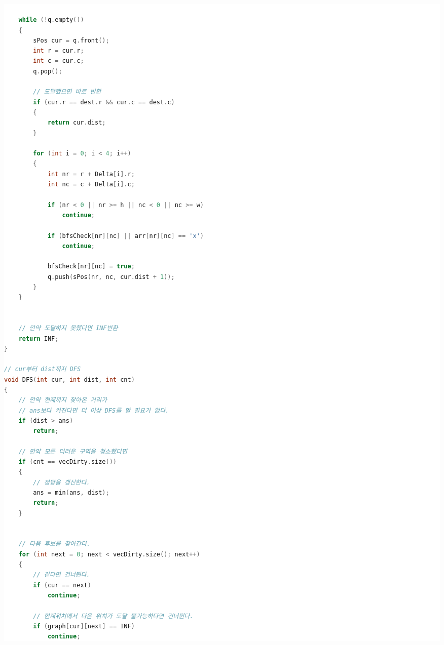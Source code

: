 ```c++

	while (!q.empty())
	{
		sPos cur = q.front();
		int r = cur.r;
		int c = cur.c;
		q.pop();

        // 도달했으면 바로 반환
		if (cur.r == dest.r && cur.c == dest.c)
		{
			return cur.dist;
		}

		for (int i = 0; i < 4; i++)
		{
			int nr = r + Delta[i].r;
			int nc = c + Delta[i].c;

			if (nr < 0 || nr >= h || nc < 0 || nc >= w)
				continue;

			if (bfsCheck[nr][nc] || arr[nr][nc] == 'x')
				continue;

			bfsCheck[nr][nc] = true;
			q.push(sPos(nr, nc, cur.dist + 1));
		}
	}


    // 만약 도달하지 못했다면 INF반환
	return INF;
}

// cur부터 dist까지 DFS
void DFS(int cur, int dist, int cnt)
{
    // 만약 현재까지 찾아온 거리가
    // ans보다 커진다면 더 이상 DFS를 할 필요가 없다.
	if (dist > ans)
		return;

    // 만약 모든 더러운 구역을 청소했다면
	if (cnt == vecDirty.size())
	{   
        // 정답을 갱신한다.
		ans = min(ans, dist);
		return;
	}


    // 다음 후보를 찾아간다.
	for (int next = 0; next < vecDirty.size(); next++)
	{
        // 같다면 건너뛴다.
		if (cur == next)
			continue;

        // 현재위치에서 다음 위치가 도달 불가능하다면 건너뛴다.
		if (graph[cur][next] == INF)
			continue;

```
